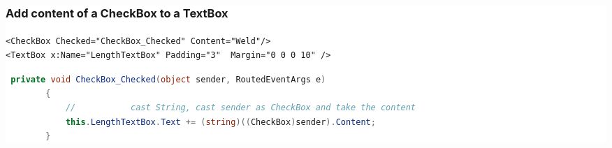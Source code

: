 

### Add content of a CheckBox to a TextBox

```xaml
<CheckBox Checked="CheckBox_Checked" Content="Weld"/>
<TextBox x:Name="LengthTextBox" Padding="3"  Margin="0 0 0 10" />
```

```c#
 private void CheckBox_Checked(object sender, RoutedEventArgs e)
        {
            //           cast String, cast sender as CheckBox and take the content
            this.LengthTextBox.Text += (string)((CheckBox)sender).Content;
        }
```







